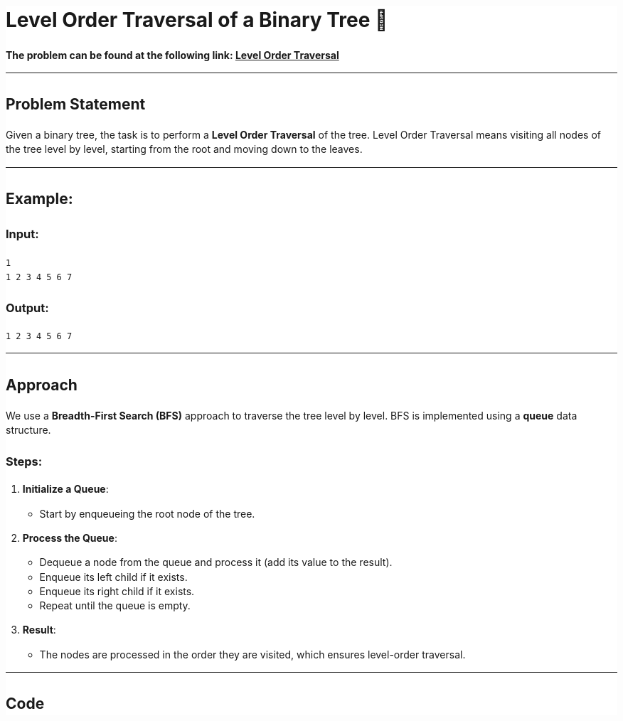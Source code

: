 # Level Order Traversal of a Binary Tree 🌳

**The problem can be found at the following link: [Level Order Traversal](https://www.geeksforgeeks.org/problems/level-order-traversal/1)**

---

## Problem Statement

Given a binary tree, the task is to perform a **Level Order Traversal** of the tree. Level Order Traversal means visiting all nodes of the tree level by level, starting from the root and moving down to the leaves.

---

## Example:

### Input:
```
1
1 2 3 4 5 6 7
```

### Output:
```
1 2 3 4 5 6 7
```

---

## Approach

We use a **Breadth-First Search (BFS)** approach to traverse the tree level by level. BFS is implemented using a **queue** data structure.

### Steps:

1. **Initialize a Queue**:
   - Start by enqueueing the root node of the tree.

2. **Process the Queue**:
   - Dequeue a node from the queue and process it (add its value to the result).
   - Enqueue its left child if it exists.
   - Enqueue its right child if it exists.
   - Repeat until the queue is empty.

3. **Result**:
   - The nodes are processed in the order they are visited, which ensures level-order traversal.

---

## Code
